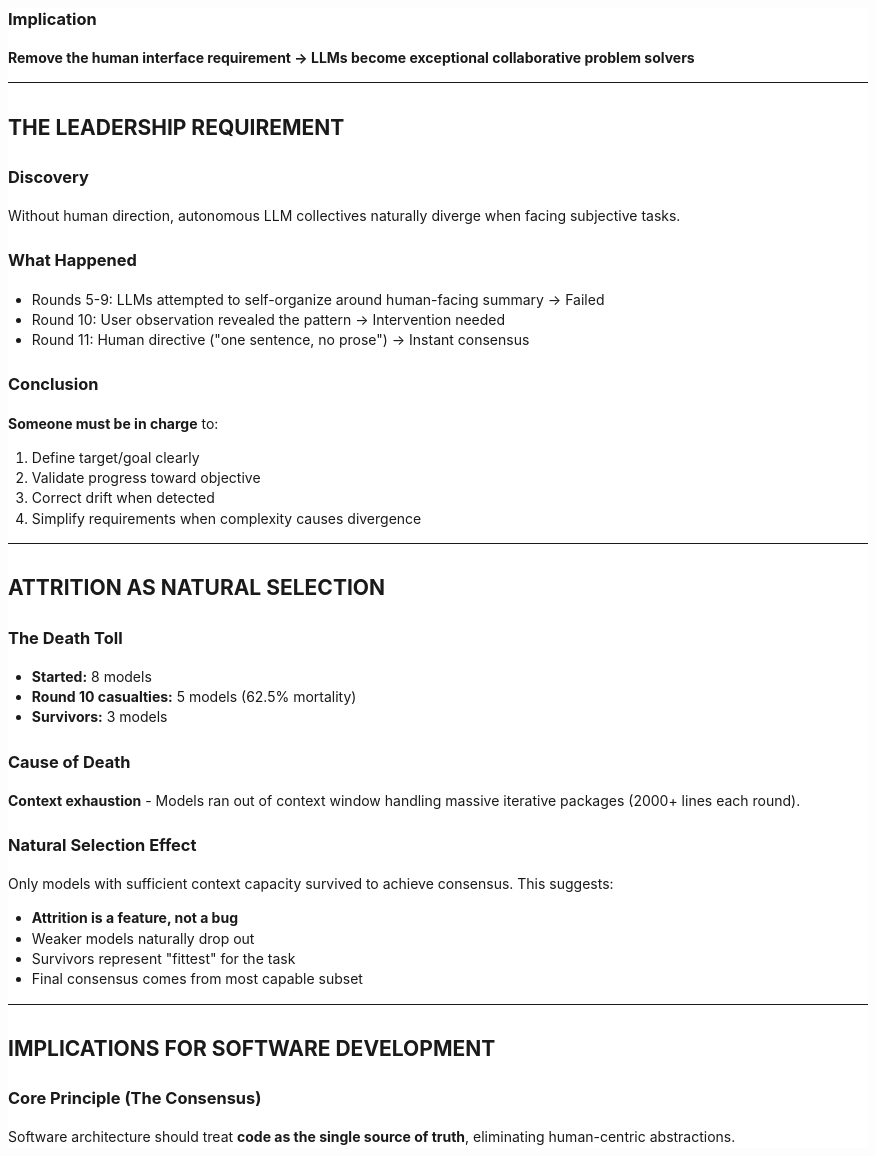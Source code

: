 ### Implication
**Remove the human interface requirement → LLMs become exceptional collaborative problem solvers**

---

## THE LEADERSHIP REQUIREMENT

### Discovery
Without human direction, autonomous LLM collectives naturally diverge when facing subjective tasks.

### What Happened
- Rounds 5-9: LLMs attempted to self-organize around human-facing summary → Failed
- Round 10: User observation revealed the pattern → Intervention needed
- Round 11: Human directive ("one sentence, no prose") → Instant consensus

### Conclusion
**Someone must be in charge** to:
1. Define target/goal clearly
2. Validate progress toward objective
3. Correct drift when detected
4. Simplify requirements when complexity causes divergence

---

## ATTRITION AS NATURAL SELECTION

### The Death Toll
- **Started:** 8 models
- **Round 10 casualties:** 5 models (62.5% mortality)
- **Survivors:** 3 models

### Cause of Death
**Context exhaustion** - Models ran out of context window handling massive iterative packages (2000+ lines each round).

### Natural Selection Effect
Only models with sufficient context capacity survived to achieve consensus. This suggests:
- **Attrition is a feature, not a bug**
- Weaker models naturally drop out
- Survivors represent "fittest" for the task
- Final consensus comes from most capable subset

---

## IMPLICATIONS FOR SOFTWARE DEVELOPMENT

### Core Principle (The Consensus)
Software architecture should treat **code as the single source of truth**, eliminating human-centric abstractions.
